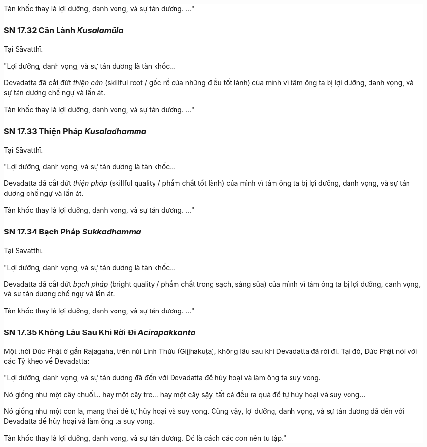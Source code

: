 Tàn khốc thay là lợi dưỡng, danh vọng, và sự tán dương. ..."


### SN 17.32 Căn Lành *Kusalamūla*

Tại Sāvatthī.

"Lợi dưỡng, danh vọng, và sự tán dương là tàn khốc...

Devadatta đã cắt đứt *thiện căn* (skillful root / gốc rễ của những điều tốt lành) của mình vì tâm ông ta bị lợi dưỡng,
danh vọng, và sự tán dương chế ngự và lấn át.

Tàn khốc thay là lợi dưỡng, danh vọng, và sự tán dương. ..."


### SN 17.33 Thiện Pháp *Kusaladhamma*

Tại Sāvatthī.

"Lợi dưỡng, danh vọng, và sự tán dương là tàn khốc...

Devadatta đã cắt đứt *thiện pháp* (skillful quality / phẩm chất tốt lành) của mình vì tâm ông ta bị lợi dưỡng,
danh vọng, và sự tán dương chế ngự và lấn át.

Tàn khốc thay là lợi dưỡng, danh vọng, và sự tán dương. ..."


### SN 17.34 Bạch Pháp *Sukkadhamma*

Tại Sāvatthī.

"Lợi dưỡng, danh vọng, và sự tán dương là tàn khốc...

Devadatta đã cắt đứt *bạch pháp* (bright quality / phẩm chất trong sạch, sáng sủa) của mình vì tâm ông ta bị lợi dưỡng,
danh vọng, và sự tán dương chế ngự và lấn át.

Tàn khốc thay là lợi dưỡng, danh vọng, và sự tán dương. ..."


### SN 17.35 Không Lâu Sau Khi Rời Đi *Acirapakkanta*

Một thời Đức Phật ở gần Rājagaha, trên
núi Linh Thứu (Gijjhakūṭa), không lâu sau khi Devadatta đã rời đi. Tại đó,
Đức Phật nói với các Tỷ kheo về Devadatta:

"Lợi dưỡng, danh vọng, và sự tán dương đã đến với Devadatta để hủy hoại
và làm ông ta suy vong.

Nó giống như một cây chuối... hay một cây tre... hay một cây sậy, tất cả đều ra quả
để tự hủy hoại và suy vong...

Nó giống như một con la, mang thai để tự hủy hoại và suy vong.
Cũng vậy, lợi dưỡng, danh vọng, và sự tán dương đã đến với Devadatta
để hủy hoại và làm ông ta suy vong.

Tàn khốc thay là lợi dưỡng, danh vọng, và sự tán dương. Đó là cách các con nên
tu tập."
